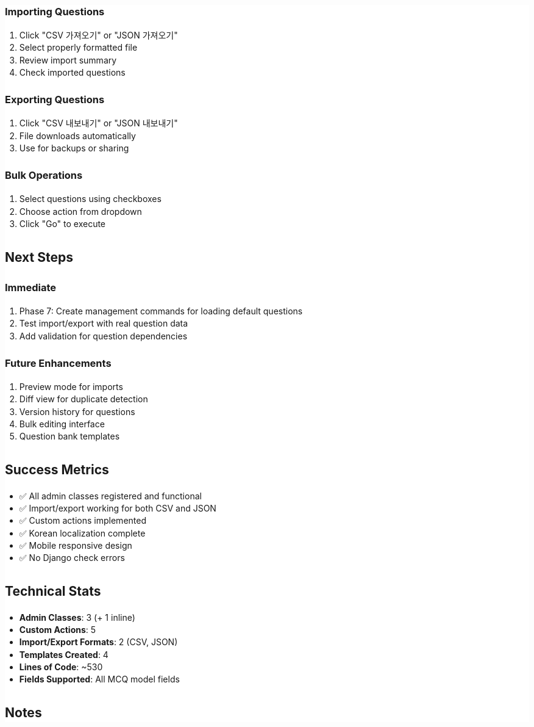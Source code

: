 ### Importing Questions
1. Click "CSV 가져오기" or "JSON 가져오기"
2. Select properly formatted file
3. Review import summary
4. Check imported questions

### Exporting Questions
1. Click "CSV 내보내기" or "JSON 내보내기"
2. File downloads automatically
3. Use for backups or sharing

### Bulk Operations
1. Select questions using checkboxes
2. Choose action from dropdown
3. Click "Go" to execute

## Next Steps

### Immediate
1. Phase 7: Create management commands for loading default questions
2. Test import/export with real question data
3. Add validation for question dependencies

### Future Enhancements
1. Preview mode for imports
2. Diff view for duplicate detection
3. Version history for questions
4. Bulk editing interface
5. Question bank templates

## Success Metrics

- ✅ All admin classes registered and functional
- ✅ Import/export working for both CSV and JSON
- ✅ Custom actions implemented
- ✅ Korean localization complete
- ✅ Mobile responsive design
- ✅ No Django check errors

## Technical Stats

- **Admin Classes**: 3 (+ 1 inline)
- **Custom Actions**: 5
- **Import/Export Formats**: 2 (CSV, JSON)
- **Templates Created**: 4
- **Lines of Code**: ~530
- **Fields Supported**: All MCQ model fields

## Notes

